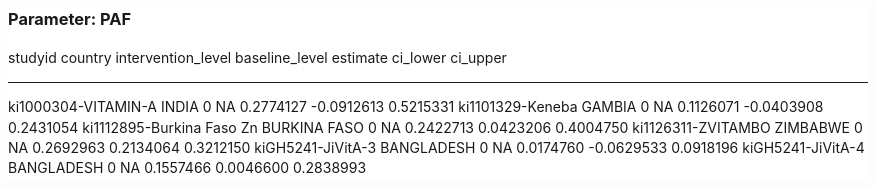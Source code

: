 
### Parameter: PAF


studyid                     country        intervention_level   baseline_level     estimate     ci_lower    ci_upper
--------------------------  -------------  -------------------  ---------------  ----------  -----------  ----------
ki1000304-VITAMIN-A         INDIA          0                    NA                0.2774127   -0.0912613   0.5215331
ki1101329-Keneba            GAMBIA         0                    NA                0.1126071   -0.0403908   0.2431054
ki1112895-Burkina Faso Zn   BURKINA FASO   0                    NA                0.2422713    0.0423206   0.4004750
ki1126311-ZVITAMBO          ZIMBABWE       0                    NA                0.2692963    0.2134064   0.3212150
kiGH5241-JiVitA-3           BANGLADESH     0                    NA                0.0174760   -0.0629533   0.0918196
kiGH5241-JiVitA-4           BANGLADESH     0                    NA                0.1557466    0.0046600   0.2838993
